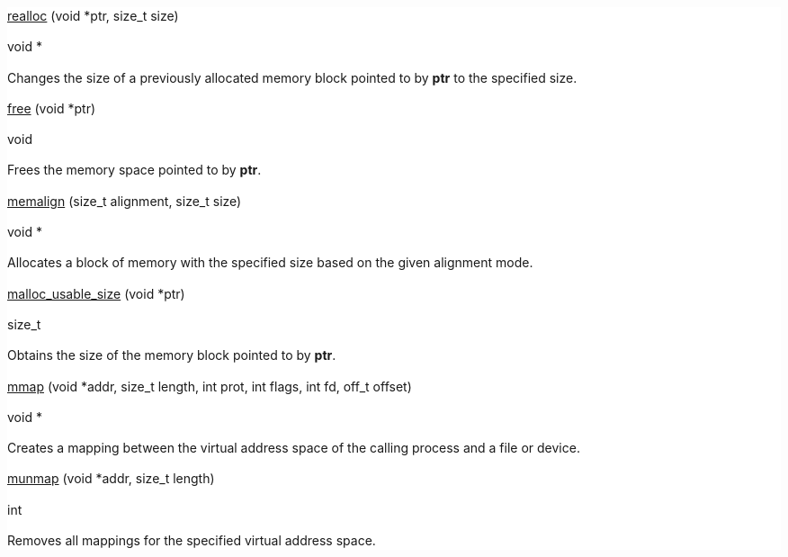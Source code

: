 <tr id="row1992768405084824"><td class="cellrowborder" valign="top" width="50%" headers="mcps1.1.3.1.1 "><p id="p365227171084824"><a name="p365227171084824"></a><a name="p365227171084824"></a><a href="mem.md#ga1a6b5e8d2f1c37e5b43e4345586075be">realloc</a> (void *ptr, size_t size)</p>
</td>
<td class="cellrowborder" valign="top" width="50%" headers="mcps1.1.3.1.2 "><p id="p820721363084824"><a name="p820721363084824"></a><a name="p820721363084824"></a>void * </p>
<p id="p141385858084824"><a name="p141385858084824"></a><a name="p141385858084824"></a>Changes the size of a previously allocated memory block pointed to by <strong id="b466250044084824"><a name="b466250044084824"></a><a name="b466250044084824"></a>ptr</strong> to the specified size. </p>
</td>
</tr>
<tr id="row1086360258084824"><td class="cellrowborder" valign="top" width="50%" headers="mcps1.1.3.1.1 "><p id="p939809720084824"><a name="p939809720084824"></a><a name="p939809720084824"></a><a href="mem.md#gafbedc913aa4651b3c3b4b3aecd9b4711">free</a> (void *ptr)</p>
</td>
<td class="cellrowborder" valign="top" width="50%" headers="mcps1.1.3.1.2 "><p id="p1307063373084824"><a name="p1307063373084824"></a><a name="p1307063373084824"></a>void </p>
<p id="p2029703656084824"><a name="p2029703656084824"></a><a name="p2029703656084824"></a>Frees the memory space pointed to by <strong id="b1773514887084824"><a name="b1773514887084824"></a><a name="b1773514887084824"></a>ptr</strong>. </p>
</td>
</tr>
<tr id="row242462086084824"><td class="cellrowborder" valign="top" width="50%" headers="mcps1.1.3.1.1 "><p id="p102463813084824"><a name="p102463813084824"></a><a name="p102463813084824"></a><a href="mem.md#ga6a1c0668b7069bb45fd6e69f301ed5b9">memalign</a> (size_t alignment, size_t size)</p>
</td>
<td class="cellrowborder" valign="top" width="50%" headers="mcps1.1.3.1.2 "><p id="p185181806084824"><a name="p185181806084824"></a><a name="p185181806084824"></a>void * </p>
<p id="p1094074856084824"><a name="p1094074856084824"></a><a name="p1094074856084824"></a>Allocates a block of memory with the specified size based on the given alignment mode. </p>
</td>
</tr>
<tr id="row130733337084824"><td class="cellrowborder" valign="top" width="50%" headers="mcps1.1.3.1.1 "><p id="p108351048084824"><a name="p108351048084824"></a><a name="p108351048084824"></a><a href="mem.md#gaa011d7b7bfeba45c8c32e04204a0f565">malloc_usable_size</a> (void *ptr)</p>
</td>
<td class="cellrowborder" valign="top" width="50%" headers="mcps1.1.3.1.2 "><p id="p143183122084824"><a name="p143183122084824"></a><a name="p143183122084824"></a>size_t </p>
<p id="p199485075084824"><a name="p199485075084824"></a><a name="p199485075084824"></a>Obtains the size of the memory block pointed to by <strong id="b1974683797084824"><a name="b1974683797084824"></a><a name="b1974683797084824"></a>ptr</strong>. </p>
</td>
</tr>
<tr id="row1970887887084824"><td class="cellrowborder" valign="top" width="50%" headers="mcps1.1.3.1.1 "><p id="p422121597084824"><a name="p422121597084824"></a><a name="p422121597084824"></a><a href="mem.md#gadcdc6990a7641f7ba05f5dd2a603b992">mmap</a> (void *addr, size_t length, int prot, int flags, int fd, off_t offset)</p>
</td>
<td class="cellrowborder" valign="top" width="50%" headers="mcps1.1.3.1.2 "><p id="p1883703622084824"><a name="p1883703622084824"></a><a name="p1883703622084824"></a>void * </p>
<p id="p759717593084824"><a name="p759717593084824"></a><a name="p759717593084824"></a>Creates a mapping between the virtual address space of the calling process and a file or device. </p>
</td>
</tr>
<tr id="row337149447084824"><td class="cellrowborder" valign="top" width="50%" headers="mcps1.1.3.1.1 "><p id="p49725344084824"><a name="p49725344084824"></a><a name="p49725344084824"></a><a href="mem.md#ga1343e4aa663c9e8bb7d1b16d367f0b08">munmap</a> (void *addr, size_t length)</p>
</td>
<td class="cellrowborder" valign="top" width="50%" headers="mcps1.1.3.1.2 "><p id="p539013459084824"><a name="p539013459084824"></a><a name="p539013459084824"></a>int </p>
<p id="p1353683996084824"><a name="p1353683996084824"></a><a name="p1353683996084824"></a>Removes all mappings for the specified virtual address space. </p>
</td>
</tr>